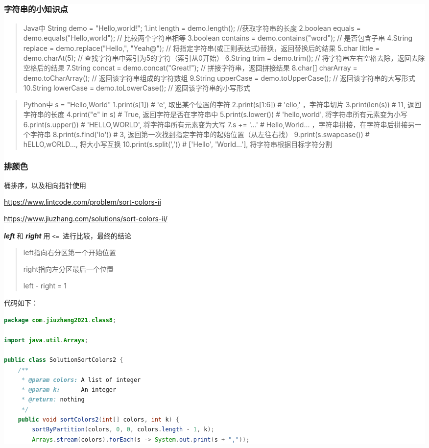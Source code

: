 



### 字符串的小知识点



>Java中
>String demo = "Hello,world!";
>1.int length = demo.length(); //获取字符串的长度
>2.boolean equals = demo.equals("Hello,world"); // 比较两个字符串相等
>3.boolean contains = demo.contains("word"); // 是否包含子串
>4.String replace = demo.replace("Hello,", "Yeah@"); // 将指定字符串(或正则表达式)替换，返回替换后的结果
>5.char little = demo.charAt(5); // 查找字符串中索引为5的字符（索引从0开始）
>6.String trim = demo.trim(); // 将字符串左右空格去除，返回去除空格后的结果
>7.String concat = demo.concat("Great!"); // 拼接字符串，返回拼接结果
>8.char[] charArray = demo.toCharArray(); // 返回该字符串组成的字符数组
>9.String upperCase = demo.toUpperCase(); // 返回该字符串的大写形式
>10.String lowerCase = demo.toLowerCase(); // 返回该字符串的小写形式



>Python中
>s = "Hello,World"
>1.print(s[1]) # 'e', 取出某个位置的字符
>2.print(s[1:6]) # 'ello,' ，字符串切片
>3.print(len(s)) # 11, 返回字符串的长度
>4.print("e" in s) # True, 返回字符是否在字符串中
>5.print(s.lower()) # 'hello,world', 将字符串所有元素变为小写
>6.print(s.upper()) # 'HELLO,WORLD', 将字符串所有元素变为大写
>7.s += '...' # Hello,World... ，字符串拼接，在字符串后拼接另一个字符串
>8.print(s.find('lo')) # 3, 返回第一次找到指定字符串的起始位置（从左往右找）
>9.print(s.swapcase()) # hELLO,wORLD..., 将大小写互换
>10.print(s.split(',')) # ['Hello', 'World...'], 将字符串根据目标字符分割



### 排颜色

桶排序，以及相向指针使用

https://www.lintcode.com/problem/sort-colors-ii

https://www.jiuzhang.com/solutions/sort-colors-ii/



***left*** 和 ***right*** 用 `<= `进行比较，最终的结论

 >left指向右分区第一个开始位置
 >
 >right指向左分区最后一个位置
 >
 >left - right = 1

代码如下：

```java
package com.jiuzhang2021.class8;

import java.util.Arrays;

public class SolutionSortColors2 {
	/**
	 * @param colors: A list of integer
	 * @param k:      An integer
	 * @return: nothing
	 */
	public void sortColors2(int[] colors, int k) {
		sortByPartition(colors, 0, 0, colors.length - 1, k);
		Arrays.stream(colors).forEach(s -> System.out.print(s + ","));
```